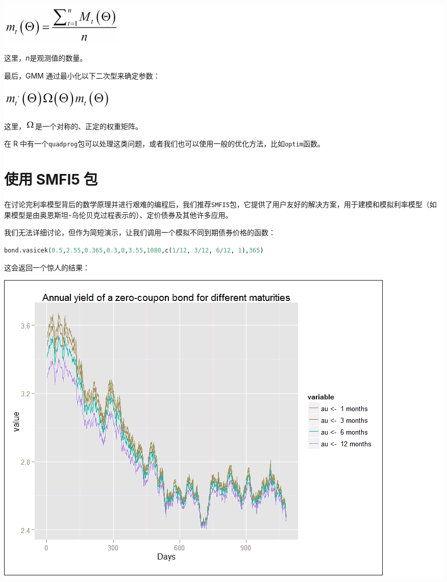 ![利率模型参数估计](img/2078OT_06_46.jpg)

这里，*n*是观测值的数量。

最后，GMM 通过最小化以下二次型来确定参数：

![利率模型参数估计](img/2078OT_06_47.jpg)

这里，![利率模型参数估计](img/2078OT_06_48.jpg)是一个对称的、正定的权重矩阵。

在 R 中有一个`quadprog`包可以处理这类问题，或者我们也可以使用一般的优化方法，比如`optim`函数。

# 使用 SMFI5 包

在讨论完利率模型背后的数学原理并进行艰难的编程后，我们推荐`SMFI5`包，它提供了用户友好的解决方案，用于建模和模拟利率模型（如果模型是由奥恩斯坦-乌伦贝克过程表示的）、定价债券及其他许多应用。

我们无法详细讨论，但作为简短演示，让我们调用一个模拟不同到期债券价格的函数：

```py
bond.vasicek(0.5,2.55,0.365,0.3,0,3.55,1080,c(1/12, 3/12, 6/12, 1),365) 

```

这会返回一个惊人的结果：

![使用 SMFI5 包](img/2078OT_06_49.jpg)
